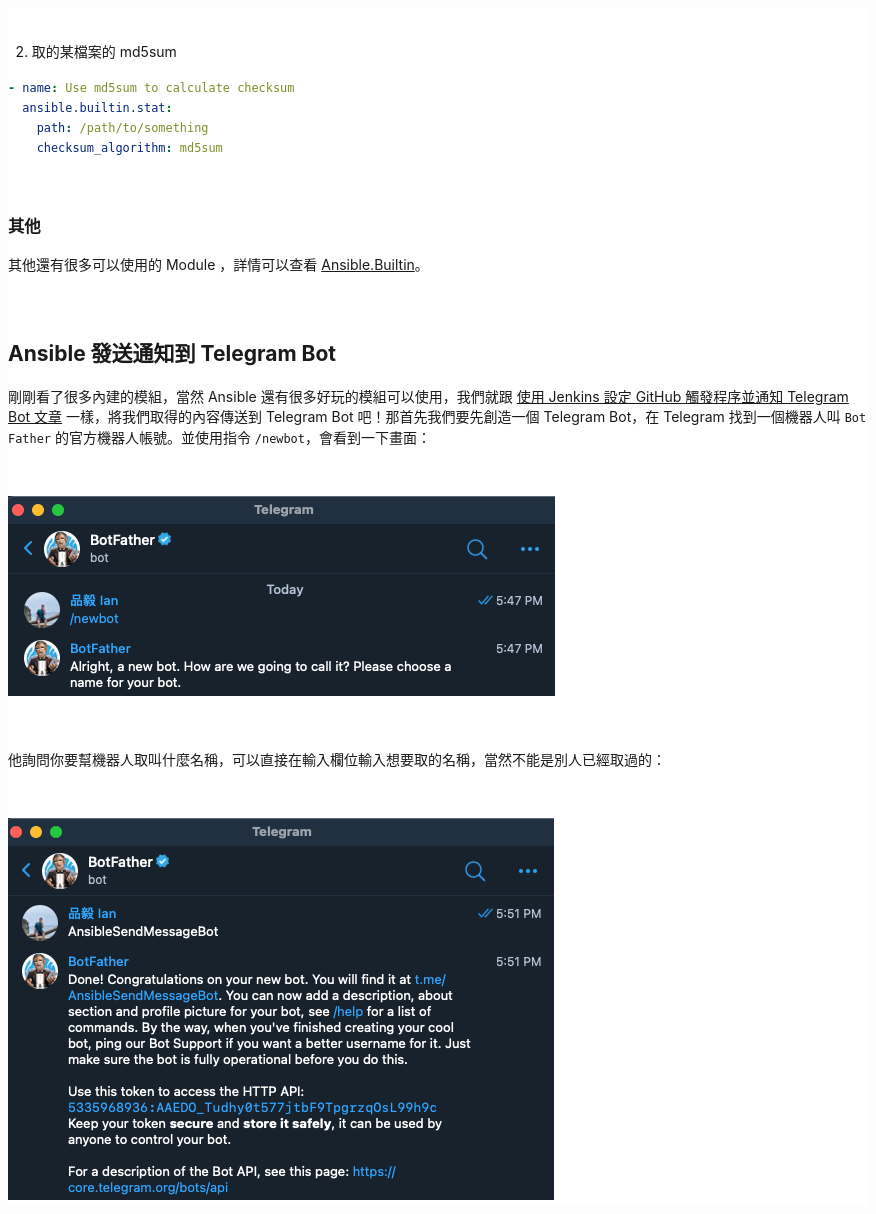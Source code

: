 <br>

2. 取的某檔案的 md5sum

```yaml
- name: Use md5sum to calculate checksum
  ansible.builtin.stat:
    path: /path/to/something
    checksum_algorithm: md5sum
```

<br>

### 其他

其他還有很多可以使用的 Module ，詳情可以查看 [Ansible.Builtin](https://docs.ansible.com/ansible/latest/collections/ansible/builtin/index.html)。

<br>

## Ansible 發送通知到 Telegram Bot

剛剛看了很多內建的模組，當然 Ansible 還有很多好玩的模組可以使用，我們就跟 [使用 Jenkins 設定 GitHub 觸發程序並通知 Telegram Bot 文章](https://pin-yi.me/jenkins/) 一樣，將我們取得的內容傳送到 Telegram Bot 吧！那首先我們要先創造一個 Telegram Bot，在 Telegram 找到一個機器人叫 `BotFather` 的官方機器人帳號。並使用指令 `/newbot`，會看到一下畫面：

<br>

![圖片](https://raw.githubusercontent.com/880831ian/Ansible/master/images/telegram_1.png)

<br>

他詢問你要幫機器人取叫什麼名稱，可以直接在輸入欄位輸入想要取的名稱，當然不能是別人已經取過的：

<br>

![圖片](https://raw.githubusercontent.com/880831ian/Ansible/master/images/telegram_2.png)
